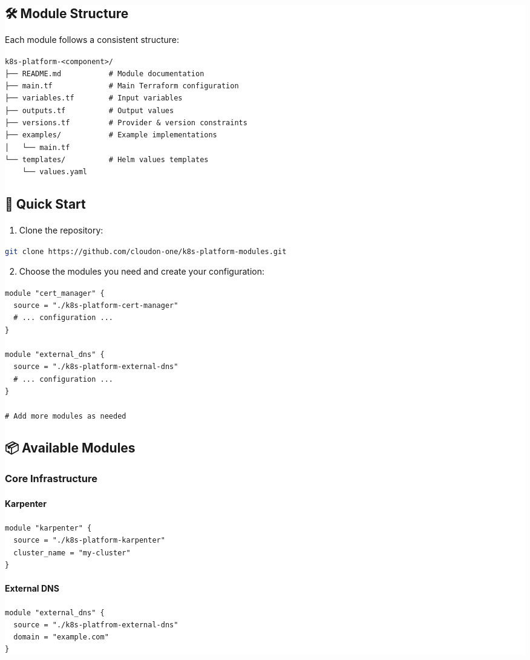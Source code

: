 ## 🛠️ Module Structure

Each module follows a consistent structure:

```
k8s-platform-<component>/
├── README.md           # Module documentation
├── main.tf             # Main Terraform configuration
├── variables.tf        # Input variables
├── outputs.tf          # Output values
├── versions.tf         # Provider & version constraints
├── examples/           # Example implementations
│   └── main.tf
└── templates/          # Helm values templates
    └── values.yaml
```

## 🚀 Quick Start

1. Clone the repository:
```bash
git clone https://github.com/cloudon-one/k8s-platform-modules.git
```

2. Choose the modules you need and create your configuration:
```hcl
module "cert_manager" {
  source = "./k8s-platform-cert-manager"
  # ... configuration ...
}

module "external_dns" {
  source = "./k8s-platform-external-dns"
  # ... configuration ...
}

# Add more modules as needed
```

## 📦 Available Modules

### Core Infrastructure

#### Karpenter
```hcl
module "karpenter" {
  source = "./k8s-platform-karpenter"
  cluster_name = "my-cluster"
}
```

#### External DNS
```hcl
module "external_dns" {
  source = "./k8s-platfrom-external-dns"
  domain = "example.com"
}
```
